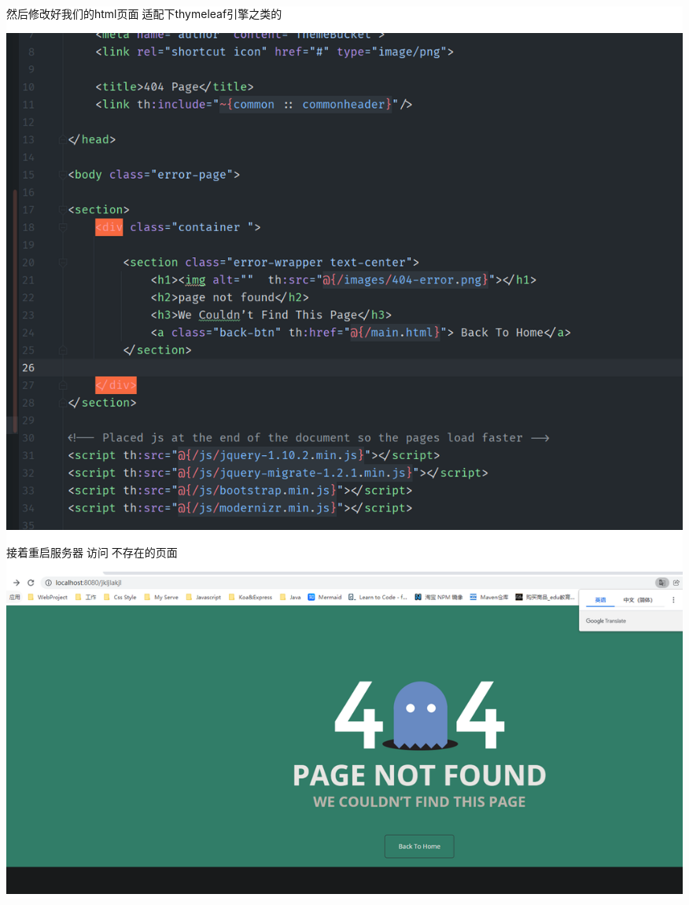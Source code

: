然后修改好我们的html页面 适配下thymeleaf引擎之类的

![image-20211220231812178](/images/Java/SpringBoot/02-Spring_Boot核心功能/image-20211220231812178.png)

接着重启服务器 访问 不存在的页面

![image-20211220231826761](/images/Java/SpringBoot/02-Spring_Boot核心功能/image-20211220231826761.png)

